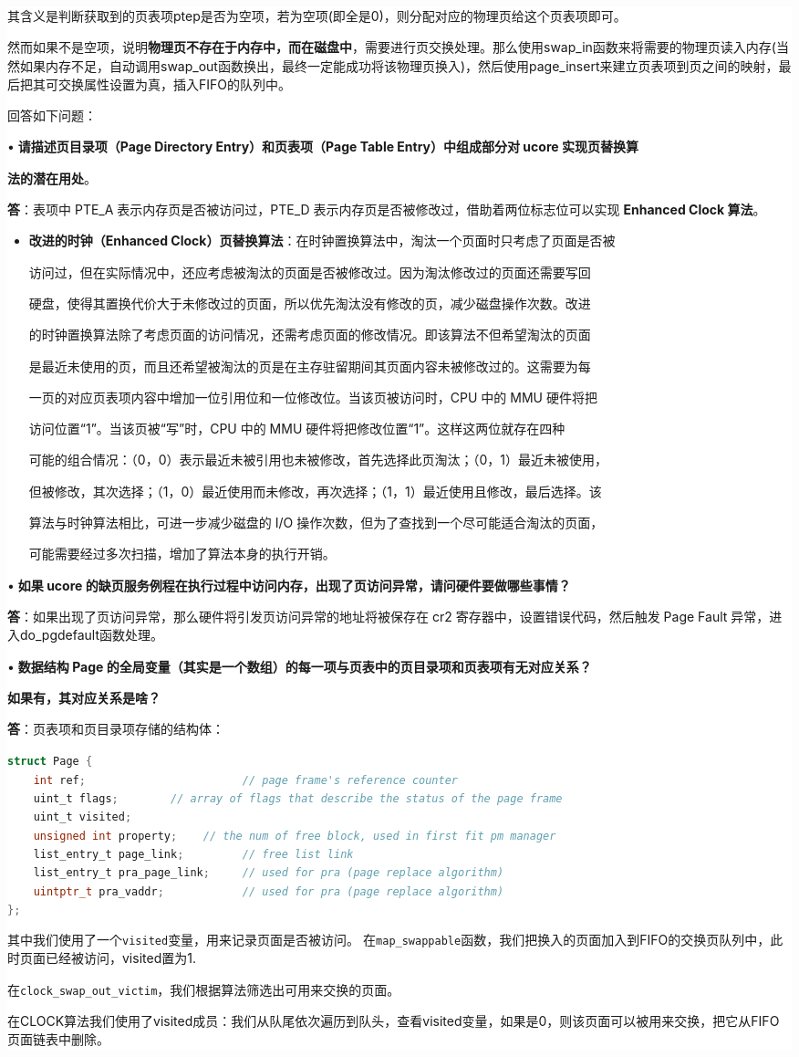其含义是判断获取到的页表项ptep是否为空项，若为空项(即全是0)，则分配对应的物理页给这个页表项即可。

然而如果不是空项，说明**物理页不存在于内存中，而在磁盘中**，需要进行页交换处理。那么使用swap_in函数来将需要的物理页读入内存(当然如果内存不足，自动调用swap_out函数换出，最终一定能成功将该物理页换入)，然后使用page_insert来建立页表项到页之间的映射，最后把其可交换属性设置为真，插入FIFO的队列中。

回答如下问题：

• **请描述页目录项（Page Directory Entry）和页表项（Page Table Entry）中组成部分对 ucore 实现页替换算**

**法的潜在用处**。

**答**：表项中 PTE_A 表示内存页是否被访问过，PTE_D 表示内存页是否被修改过，借助着两位标志位可以实现 **Enhanced Clock 算法**。

- **改进的时钟（Enhanced Clock）页替换算法**：在时钟置换算法中，淘汰一个页面时只考虑了页面是否被

	访问过，但在实际情况中，还应考虑被淘汰的页面是否被修改过。因为淘汰修改过的页面还需要写回

	硬盘，使得其置换代价大于未修改过的页面，所以优先淘汰没有修改的页，减少磁盘操作次数。改进

	的时钟置换算法除了考虑页面的访问情况，还需考虑页面的修改情况。即该算法不但希望淘汰的页面

	是最近未使用的页，而且还希望被淘汰的页是在主存驻留期间其页面内容未被修改过的。这需要为每

	一页的对应页表项内容中增加一位引用位和一位修改位。当该页被访问时，CPU 中的 MMU 硬件将把

	访问位置“1”。当该页被“写”时，CPU 中的 MMU 硬件将把修改位置“1”。这样这两位就存在四种

	可能的组合情况：（0，0）表示最近未被引用也未被修改，首先选择此页淘汰；（0，1）最近未被使用，

	但被修改，其次选择；（1，0）最近使用而未修改，再次选择；（1，1）最近使用且修改，最后选择。该

	算法与时钟算法相比，可进一步减少磁盘的 I/O 操作次数，但为了查找到一个尽可能适合淘汰的页面，

	可能需要经过多次扫描，增加了算法本身的执行开销。

• **如果 ucore 的缺页服务例程在执行过程中访问内存，出现了页访问异常，请问硬件要做哪些事情？**

**答**：如果出现了页访问异常，那么硬件将引发页访问异常的地址将被保存在 cr2 寄存器中，设置错误代码，然后触发 Page Fault 异常，进入do_pgdefault函数处理。

• **数据结构 Page 的全局变量（其实是一个数组）的每一项与页表中的页目录项和页表项有无对应关系？**

**如果有，其对应关系是啥？**

**答**：页表项和页目录项存储的结构体：

```c
struct Page {
    int ref;                        // page frame's reference counter
    uint_t flags;        // array of flags that describe the status of the page frame
    uint_t visited;
    unsigned int property;    // the num of free block, used in first fit pm manager
    list_entry_t page_link;         // free list link
    list_entry_t pra_page_link;     // used for pra (page replace algorithm)
    uintptr_t pra_vaddr;            // used for pra (page replace algorithm)
};
```

其中我们使用了一个`visited`变量，用来记录页面是否被访问。
在`map_swappable`函数，我们把换入的页面加入到FIFO的交换页队列中，此时页面已经被访问，visited置为1.

在`clock_swap_out_victim`，我们根据算法筛选出可用来交换的页面。

​	在CLOCK算法我们使用了visited成员：我们从队尾依次遍历到队头，查看visited变量，如果是0，则该页面可以被用来交换，把它从FIFO页面链表中删除。

